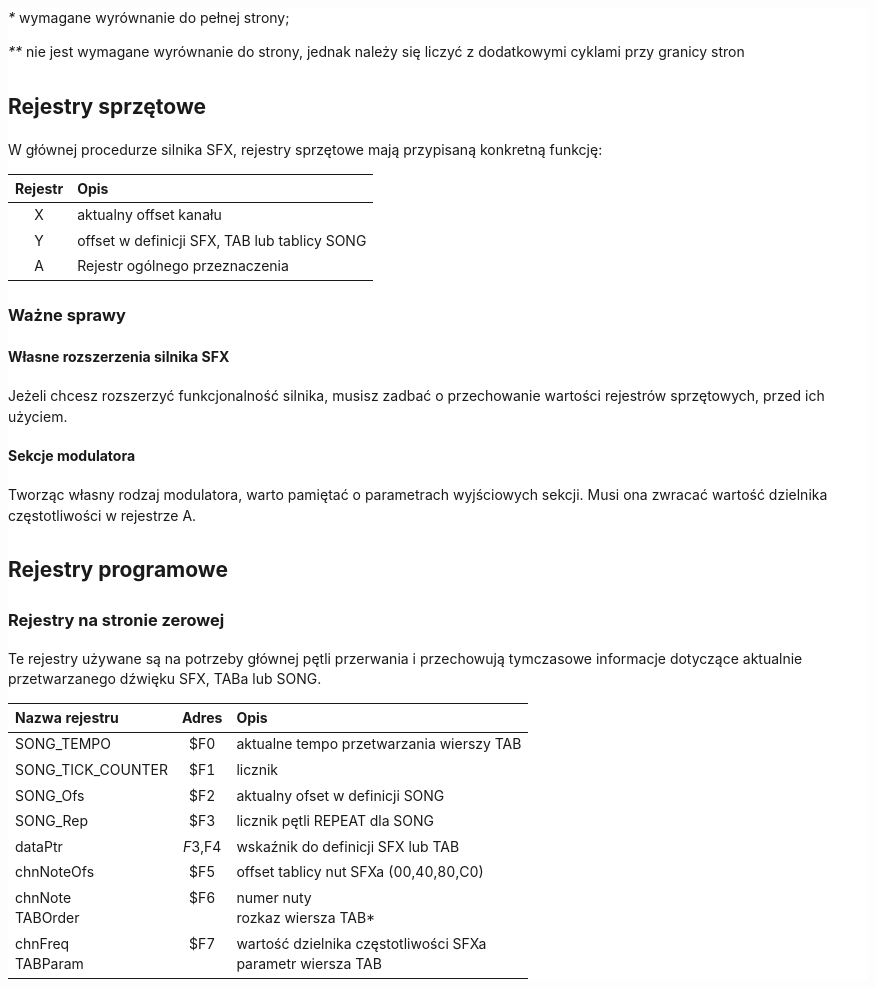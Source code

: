 _*_ wymagane wyrównanie do pełnej strony;

_**_  nie jest wymagane wyrównanie do strony, jednak należy się liczyć z dodatkowymi cyklami przy granicy stron



## Rejestry sprzętowe

W głównej procedurze silnika SFX, rejestry sprzętowe mają przypisaną konkretną funkcję:

| Rejestr | Opis                                         |
| :-----: | :------------------------------------------- |
|    X    | aktualny offset kanału                       |
|    Y    | offset w definicji SFX, TAB lub tablicy SONG |
|    A    | Rejestr ogólnego przeznaczenia               |



### Ważne sprawy

#### Własne rozszerzenia silnika SFX

Jeżeli chcesz rozszerzyć funkcjonalność silnika, musisz zadbać o przechowanie wartości rejestrów sprzętowych, przed ich użyciem.

#### Sekcje modulatora

Tworząc własny rodzaj modulatora, warto pamiętać o parametrach wyjściowych sekcji.
Musi ona zwracać wartość dzielnika częstotliwości w rejestrze A.



## Rejestry programowe

### Rejestry na stronie zerowej

Te rejestry używane są na potrzeby głównej pętli przerwania i przechowują tymczasowe informacje dotyczące aktualnie przetwarzanego dźwięku SFX, TABa lub SONG.

| Nazwa rejestru        |  Adres  | Opis                                                         |
| :-------------------- | :-----: | :----------------------------------------------------------- |
| SONG_TEMPO            |   $F0   | aktualne tempo przetwarzania wierszy TAB                     |
| SONG_TICK_COUNTER     |   $F1   | licznik                                                      |
| SONG_Ofs              |   $F2   | aktualny ofset w definicji SONG                              |
| SONG_Rep              |   $F3   | licznik pętli REPEAT dla SONG                                |
| dataPtr               | $F3,$F4 | wskaźnik do definicji SFX lub TAB                            |
| chnNoteOfs            |   $F5   | offset tablicy nut SFXa ($00,$40,$80,$C0)                    |
| chnNote<br />TABOrder |   $F6   | numer nuty<br />rozkaz wiersza TAB*                          |
| chnFreq<br />TABParam |   $F7   | wartość dzielnika częstotliwości SFXa<br />parametr wiersza TAB |

